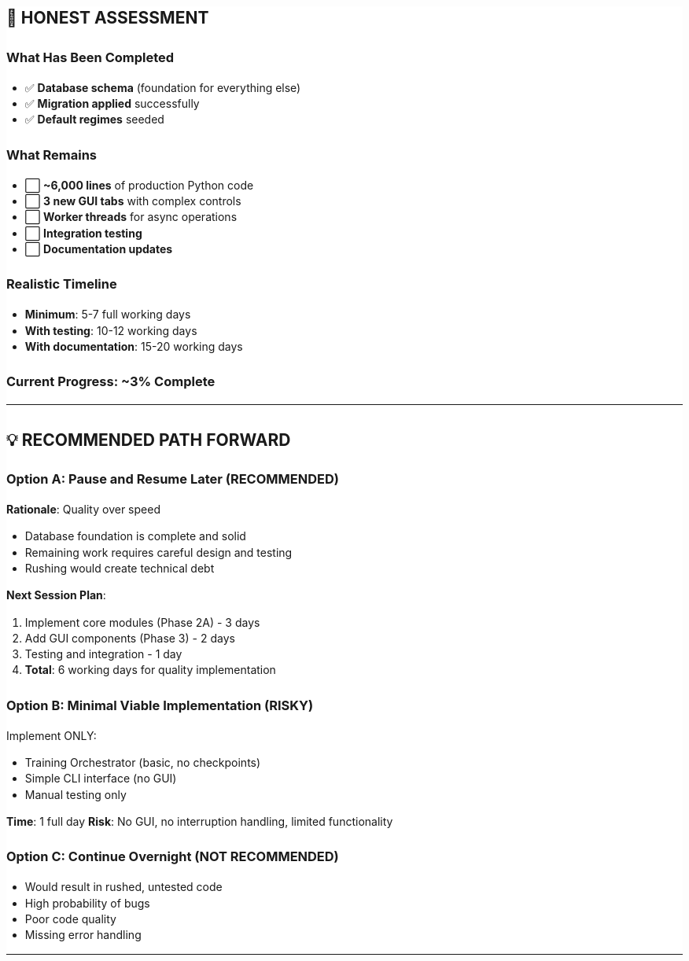 
## 🚨 HONEST ASSESSMENT

### What Has Been Completed
- ✅ **Database schema** (foundation for everything else)
- ✅ **Migration applied** successfully
- ✅ **Default regimes** seeded

### What Remains
- ⬜ **~6,000 lines** of production Python code
- ⬜ **3 new GUI tabs** with complex controls
- ⬜ **Worker threads** for async operations
- ⬜ **Integration testing**
- ⬜ **Documentation updates**

### Realistic Timeline
- **Minimum**: 5-7 full working days
- **With testing**: 10-12 working days
- **With documentation**: 15-20 working days

### Current Progress: ~3% Complete

---

## 💡 RECOMMENDED PATH FORWARD

### Option A: Pause and Resume Later (RECOMMENDED)
**Rationale**: Quality over speed
- Database foundation is complete and solid
- Remaining work requires careful design and testing
- Rushing would create technical debt

**Next Session Plan**:
1. Implement core modules (Phase 2A) - 3 days
2. Add GUI components (Phase 3) - 2 days
3. Testing and integration - 1 day
4. **Total**: 6 working days for quality implementation

### Option B: Minimal Viable Implementation (RISKY)
Implement ONLY:
- Training Orchestrator (basic, no checkpoints)
- Simple CLI interface (no GUI)
- Manual testing only

**Time**: 1 full day
**Risk**: No GUI, no interruption handling, limited functionality

### Option C: Continue Overnight (NOT RECOMMENDED)
- Would result in rushed, untested code
- High probability of bugs
- Poor code quality
- Missing error handling

---